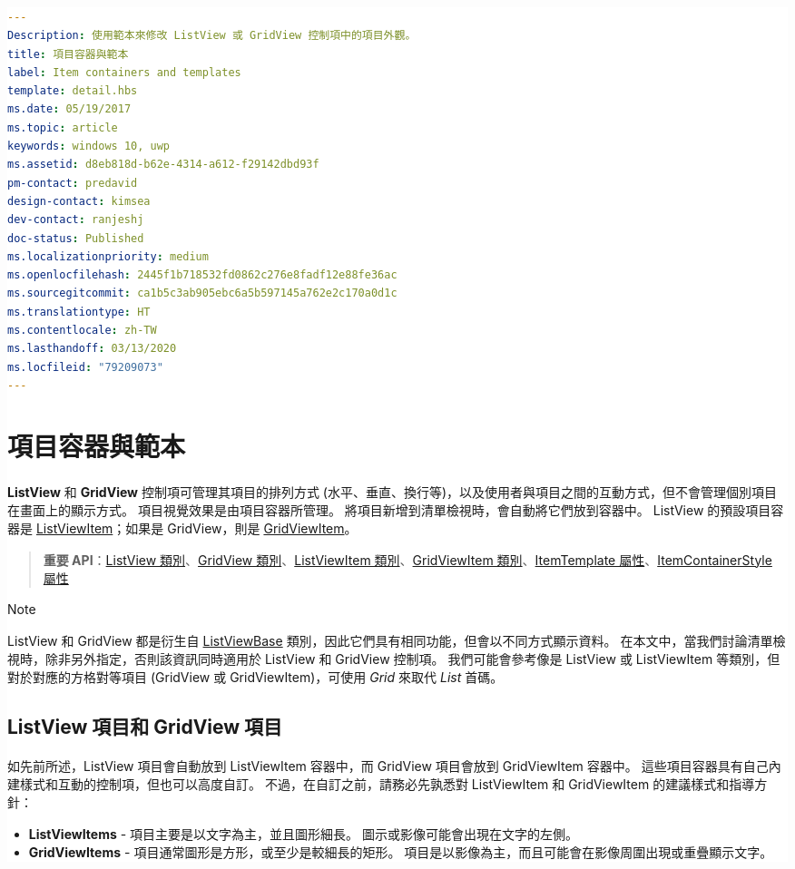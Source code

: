 ```yaml
---
Description: 使用範本來修改 ListView 或 GridView 控制項中的項目外觀。
title: 項目容器與範本
label: Item containers and templates
template: detail.hbs
ms.date: 05/19/2017
ms.topic: article
keywords: windows 10, uwp
ms.assetid: d8eb818d-b62e-4314-a612-f29142dbd93f
pm-contact: predavid
design-contact: kimsea
dev-contact: ranjeshj
doc-status: Published
ms.localizationpriority: medium
ms.openlocfilehash: 2445f1b718532fd0862c276e8fadf12e88fe36ac
ms.sourcegitcommit: ca1b5c3ab905ebc6a5b597145a762e2c170a0d1c
ms.translationtype: HT
ms.contentlocale: zh-TW
ms.lasthandoff: 03/13/2020
ms.locfileid: "79209073"
---
```

# <a name="item-containers-and-templates"></a>項目容器與範本

 

**ListView** 和 **GridView** 控制項可管理其項目的排列方式 (水平、垂直、換行等)，以及使用者與項目之間的互動方式，但不會管理個別項目在畫面上的顯示方式。 項目視覺效果是由項目容器所管理。 將項目新增到清單檢視時，會自動將它們放到容器中。 ListView 的預設項目容器是 [ListViewItem](https://docs.microsoft.com/uwp/api/Windows.UI.Xaml.Controls.ListViewItem)；如果是 GridView，則是 [GridViewItem](https://docs.microsoft.com/uwp/api/Windows.UI.Xaml.Controls.GridViewItem)。

> **重要 API**：[ListView 類別](https://docs.microsoft.com/uwp/api/windows.ui.xaml.controls.listview)、[GridView 類別](https://docs.microsoft.com/uwp/api/windows.ui.xaml.controls.gridview)、[ListViewItem 類別](https://docs.microsoft.com/uwp/api/windows.ui.xaml.controls.listviewitem)、[GridViewItem 類別](https://docs.microsoft.com/uwp/api/windows.ui.xaml.controls.gridviewitem)、[ItemTemplate 屬性](https://docs.microsoft.com/uwp/api/windows.ui.xaml.controls.itemscontrol.itemtemplate)、[ItemContainerStyle 屬性](https://docs.microsoft.com/uwp/api/windows.ui.xaml.controls.itemscontrol.itemcontainerstyle)


> [!NOTE]
> ListView 和 GridView 都是衍生自 [ListViewBase](https://docs.microsoft.com/uwp/api/windows.ui.xaml.controls.listviewbase) 類別，因此它們具有相同功能，但會以不同方式顯示資料。 在本文中，當我們討論清單檢視時，除非另外指定，否則該資訊同時適用於 ListView 和 GridView 控制項。 我們可能會參考像是 ListView 或 ListViewItem 等類別，但對於對應的方格對等項目 (GridView 或 GridViewItem)，可使用 *Grid* 來取代 *List* 首碼。 

## <a name="listview-items-and-gridview-items"></a>ListView 項目和 GridView 項目
如先前所述，ListView 項目會自動放到 ListViewItem 容器中，而 GridView 項目會放到 GridViewItem 容器中。 這些項目容器具有自己內建樣式和互動的控制項，但也可以高度自訂。 不過，在自訂之前，請務必先孰悉對 ListViewItem 和 GridViewItem 的建議樣式和指導方針：

- **ListViewItems** - 項目主要是以文字為主，並且圖形細長。 圖示或影像可能會出現在文字的左側。
- **GridViewItems** - 項目通常圖形是方形，或至少是較細長的矩形。 項目是以影像為主，而且可能會在影像周圍出現或重疊顯示文字。 
